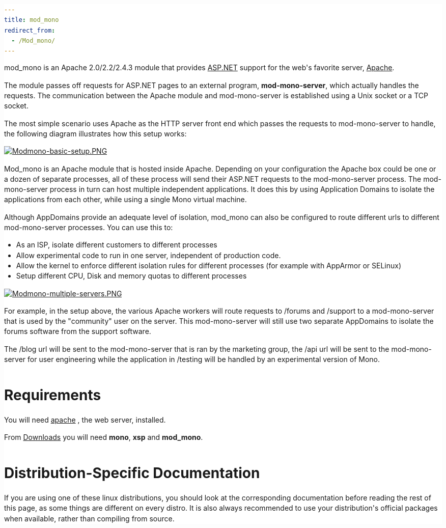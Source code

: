 ```yaml
---
title: mod_mono
redirect_from:
  - /Mod_mono/
---
```


mod_mono is an Apache 2.0/2.2/2.4.3 module that provides [ASP.NET](/docs/web/aspnet/) support for the web's favorite server, [Apache](http://httpd.apache.org).

The module passes off requests for ASP.NET pages to an external program, **mod-mono-server**, which actually handles the requests. The communication between the Apache module and mod-mono-server is established using a Unix socket or a TCP socket.

The most simple scenario uses Apache as the HTTP server front end which passes the requests to mod-mono-server to handle, the following diagram illustrates how this setup works:

[![Modmono-basic-setup.PNG](/archived/images/c/cc/Modmono-basic-setup.PNG)](/archived/images/c/cc/Modmono-basic-setup.PNG)

Mod_mono is an Apache module that is hosted inside Apache. Depending on your configuration the Apache box could be one or a dozen of separate processes, all of these process will send their ASP.NET requests to the mod-mono-server process. The mod-mono-server process in turn can host multiple independent applications. It does this by using Application Domains to isolate the applications from each other, while using a single Mono virtual machine.

Although AppDomains provide an adequate level of isolation, mod_mono can also be configured to route different urls to different mod-mono-server processes. You can use this to:

-   As an ISP, isolate different customers to different processes
-   Allow experimental code to run in one server, independent of production code.
-   Allow the kernel to enforce different isolation rules for different processes (for example with AppArmor or SELinux)
-   Setup different CPU, Disk and memory quotas to different processes

[![Modmono-multiple-servers.PNG](/archived/images/9/9b/Modmono-multiple-servers.PNG)](/archived/images/9/9b/Modmono-multiple-servers.PNG)

For example, in the setup above, the various Apache workers will route requests to /forums and /support to a mod-mono-server that is used by the "community" user on the server. This mod-mono-server will still use two separate AppDomains to isolate the forums software from the support software.

The /blog url will be sent to the mod-mono-server that is ran by the marketing group, the /api url will be sent to the mod-mono-server for user engineering while the application in /testing will be handled by an experimental version of Mono.

Requirements
============

You will need [apache](http://httpd.apache.org) , the web server, installed.

From [Downloads](/download/) you will need **mono**, **xsp** and **mod_mono**.

Distribution-Specific Documentation
===================================

If you are using one of these linux distributions, you should look at the corresponding documentation before reading the rest of this page, as some things are different on every distro. It is also always recommended to use your distribution's official packages when available, rather than compiling from source.
